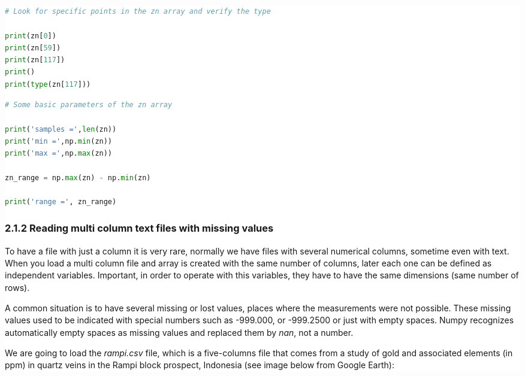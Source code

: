 <div class="cell code">

``` python
# Look for specific points in the zn array and verify the type

print(zn[0])
print(zn[59])
print(zn[117])
print()
print(type(zn[117]))
```

</div>

<div class="cell code">

``` python
# Some basic parameters of the zn array

print('samples =',len(zn))
print('min =',np.min(zn))
print('max =',np.max(zn))

zn_range = np.max(zn) - np.min(zn)

print('range =', zn_range)
```

</div>

<div class="cell markdown">

<a  id="rmulti"></a>

<h3> 2.1.2 Reading multi column text files with missing values </h3>

To have a file with just a column it is very rare, normally we have
files with several numerical columns, sometime even with text. When you
load a multi column file and array is created with the same number of
columns, later each one can be defined as independent variables.
Important, in order to operate with this variables, they have to have
the same dimensions (same number of rows).

A common situation is to have several missing or lost values, places
where the measurements were not possible. These missing values used to
be indicated with special numbers such as -999.000, or -999.2500 or just
with empty spaces. Numpy recognizes automatically empty spaces as
missing values and replaced them by *nan*, not a number.

We are going to load the *rampi.csv* file, which is a five-columns file
that comes from a study of gold and associated elements (in ppm) in
quartz veins in the Rampi block prospect, Indonesia (see image below
from Google Earth):
